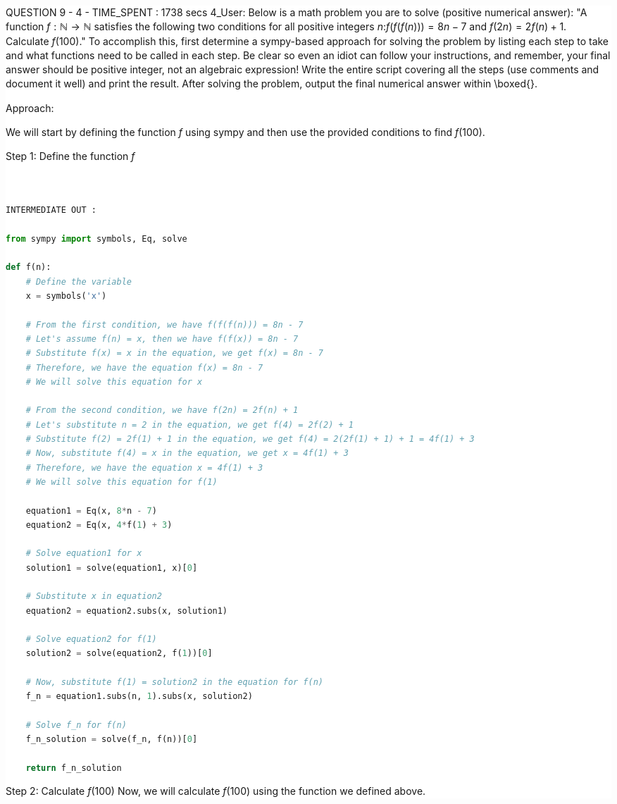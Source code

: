 

QUESTION 9 - 4 - TIME_SPENT : 1738 secs
4_User: Below is a math problem you are to solve (positive numerical answer):
"A function $f: \mathbb N \to \mathbb N$ satisfies the following two conditions for all positive integers $n$:$f(f(f(n)))=8n-7$ and $f(2n)=2f(n)+1$. Calculate $f(100)$."
To accomplish this, first determine a sympy-based approach for solving the problem by listing each step to take and what functions need to be called in each step. Be clear so even an idiot can follow your instructions, and remember, your final answer should be positive integer, not an algebraic expression!
Write the entire script covering all the steps (use comments and document it well) and print the result. After solving the problem, output the final numerical answer within \boxed{}.

Approach:


We will start by defining the function $f$ using sympy and then use the provided conditions to find $f(100)$.

Step 1: Define the function $f$
```python


INTERMEDIATE OUT :

from sympy import symbols, Eq, solve

def f(n):
    # Define the variable
    x = symbols('x')

    # From the first condition, we have f(f(f(n))) = 8n - 7
    # Let's assume f(n) = x, then we have f(f(x)) = 8n - 7
    # Substitute f(x) = x in the equation, we get f(x) = 8n - 7
    # Therefore, we have the equation f(x) = 8n - 7
    # We will solve this equation for x

    # From the second condition, we have f(2n) = 2f(n) + 1
    # Let's substitute n = 2 in the equation, we get f(4) = 2f(2) + 1
    # Substitute f(2) = 2f(1) + 1 in the equation, we get f(4) = 2(2f(1) + 1) + 1 = 4f(1) + 3
    # Now, substitute f(4) = x in the equation, we get x = 4f(1) + 3
    # Therefore, we have the equation x = 4f(1) + 3
    # We will solve this equation for f(1)

    equation1 = Eq(x, 8*n - 7)
    equation2 = Eq(x, 4*f(1) + 3)

    # Solve equation1 for x
    solution1 = solve(equation1, x)[0]

    # Substitute x in equation2
    equation2 = equation2.subs(x, solution1)

    # Solve equation2 for f(1)
    solution2 = solve(equation2, f(1))[0]

    # Now, substitute f(1) = solution2 in the equation for f(n)
    f_n = equation1.subs(n, 1).subs(x, solution2)

    # Solve f_n for f(n)
    f_n_solution = solve(f_n, f(n))[0]

    return f_n_solution
```
Step 2: Calculate $f(100)$
Now, we will calculate $f(100)$ using the function we defined above.

